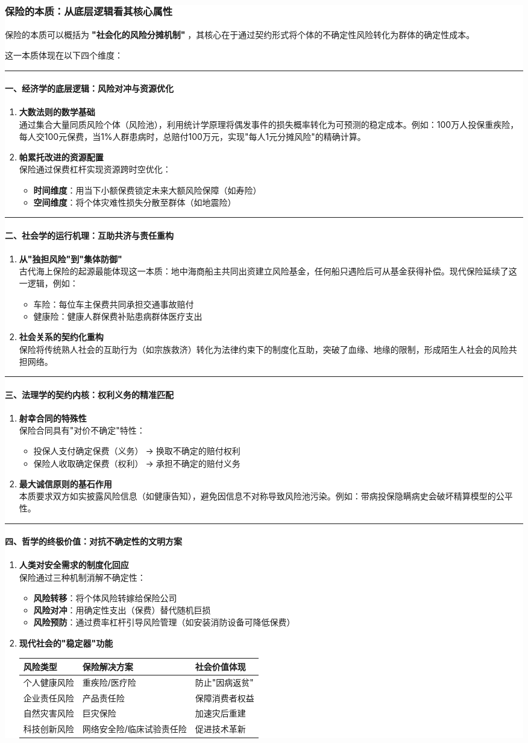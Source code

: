 ### 保险的本质：从底层逻辑看其核心属性

保险的本质可以概括为 **"社会化的风险分摊机制"** ，其核心在于通过契约形式将个体的不确定性风险转化为群体的确定性成本。

这一本质体现在以下四个维度：

---

#### 一、经济学的底层逻辑：**风险对冲与资源优化**
1. **大数法则的数学基础**  
   通过集合大量同质风险个体（风险池），利用统计学原理将偶发事件的损失概率转化为可预测的稳定成本。例如：100万人投保重疾险，每人交100元保费，当1%人群患病时，总赔付100万元，实现"每人1元分摊风险"的精确计算。

2. **帕累托改进的资源配置**  
   保险通过保费杠杆实现资源跨时空优化：  
   - **时间维度**：用当下小额保费锁定未来大额风险保障（如寿险）  
   - **空间维度**：将个体灾难性损失分散至群体（如地震险）

---

#### 二、社会学的运行机理：**互助共济与责任重构**
1. **从"独担风险"到"集体防御"**  
   古代海上保险的起源最能体现这一本质：地中海商船主共同出资建立风险基金，任何船只遇险后可从基金获得补偿。现代保险延续了这一逻辑，例如：  
   - 车险：每位车主保费共同承担交通事故赔付  
   - 健康险：健康人群保费补贴患病群体医疗支出  

2. **社会关系的契约化重构**  
   保险将传统熟人社会的互助行为（如宗族救济）转化为法律约束下的制度化互助，突破了血缘、地缘的限制，形成陌生人社会的风险共担网络。

---

#### 三、法理学的契约内核：**权利义务的精准匹配**
1. **射幸合同的特殊性**  
   保险合同具有"对价不确定"特性：  
   - 投保人支付确定保费（义务） → 换取不确定的赔付权利  
   - 保险人收取确定保费（权利） → 承担不确定的赔付义务  

2. **最大诚信原则的基石作用**  
   本质要求双方如实披露风险信息（如健康告知），避免因信息不对称导致风险池污染。例如：带病投保隐瞒病史会破坏精算模型的公平性。

---

#### 四、哲学的终极价值：**对抗不确定性的文明方案**
1. **人类对安全需求的制度化回应**  
   保险通过三种机制消解不确定性：  
   - **风险转移**：将个体风险转嫁给保险公司  
   - **风险对冲**：用确定性支出（保费）替代随机巨损  
   - **风险预防**：通过费率杠杆引导风险管理（如安装消防设备可降低保费）  

2. **现代社会的"稳定器"功能**  

   | 风险类型         | 保险解决方案                | 社会价值体现                     |
   |------------------|-----------------------------|----------------------------------|
   | 个人健康风险     | 重疾险/医疗险               | 防止"因病返贫"                   |
   | 企业责任风险     | 产品责任险                  | 保障消费者权益                   |
   | 自然灾害风险     | 巨灾保险                    | 加速灾后重建                     |
   | 科技创新风险     | 网络安全险/临床试验责任险   | 促进技术革新                     |
